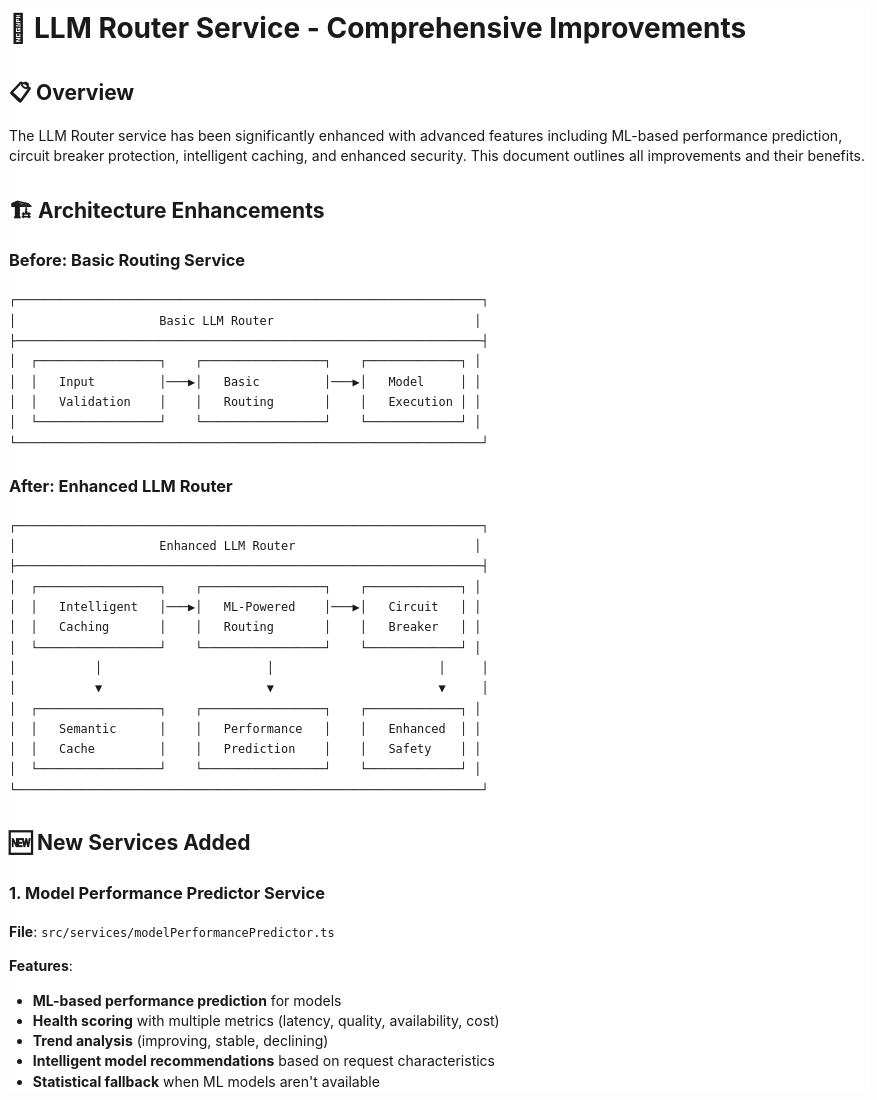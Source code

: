 # 🚀 LLM Router Service - Comprehensive Improvements

## 📋 **Overview**

The LLM Router service has been significantly enhanced with advanced features including ML-based performance prediction, circuit breaker protection, intelligent caching, and enhanced security. This document outlines all improvements and their benefits.

## 🏗️ **Architecture Enhancements**

### **Before: Basic Routing Service**
```
┌─────────────────────────────────────────────────────────────────┐
│                    Basic LLM Router                            │
├─────────────────────────────────────────────────────────────────┤
│  ┌─────────────────┐    ┌─────────────────┐    ┌─────────────┐ │
│  │   Input         │───▶│   Basic         │───▶│   Model     │ │
│  │   Validation    │    │   Routing       │    │   Execution │ │
│  └─────────────────┘    └─────────────────┘    └─────────────┘ │
└─────────────────────────────────────────────────────────────────┘
```

### **After: Enhanced LLM Router**
```
┌─────────────────────────────────────────────────────────────────┐
│                    Enhanced LLM Router                         │
├─────────────────────────────────────────────────────────────────┤
│  ┌─────────────────┐    ┌─────────────────┐    ┌─────────────┐ │
│  │   Intelligent   │───▶│   ML-Powered    │───▶│   Circuit   │ │
│  │   Caching       │    │   Routing       │    │   Breaker   │ │
│  └─────────────────┘    └─────────────────┘    └─────────────┘ │
│           │                       │                       │     │
│           ▼                       ▼                       ▼     │
│  ┌─────────────────┐    ┌─────────────────┐    ┌─────────────┐ │
│  │   Semantic      │    │   Performance   │    │   Enhanced  │ │
│  │   Cache         │    │   Prediction    │    │   Safety    │ │
│  └─────────────────┘    └─────────────────┘    └─────────────┘ │
└─────────────────────────────────────────────────────────────────┘
```

## 🆕 **New Services Added**

### **1. Model Performance Predictor Service**

**File**: `src/services/modelPerformancePredictor.ts`

**Features**:
- **ML-based performance prediction** for models
- **Health scoring** with multiple metrics (latency, quality, availability, cost)
- **Trend analysis** (improving, stable, declining)
- **Intelligent model recommendations** based on request characteristics
- **Statistical fallback** when ML models aren't available
